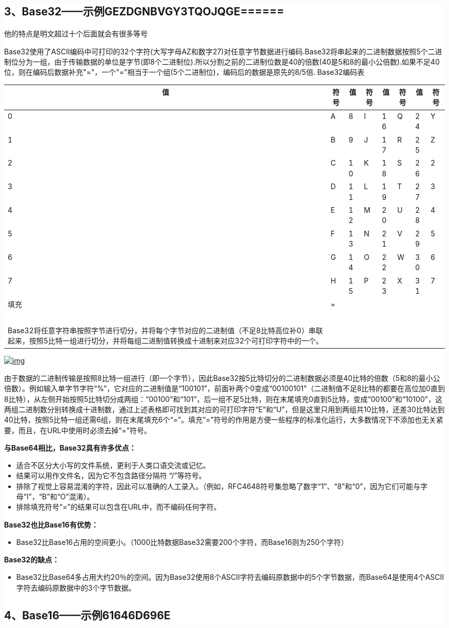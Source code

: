 ## 3、Base32——示例GEZDGNBVGY3TQOJQGE======

他的特点是明文超过十个后面就会有很多等号

Base32使用了ASCII编码中可打印的32个字符(大写字母AZ和数字27)对任意字节数据进行编码.Base32将串起来的二进制数据按照5个二进制位分为一组，由于传输数据的单位是字节(即8个二进制位).所以分割之前的二进制位数是40的倍数(40是5和8的最小公倍数).如果不足40位，则在编码后数据补充"="，一个"="相当于一个组(5个二进制位)，编码后的数据是原先的8/5倍. Base32编码表

|值|符号|值|符号|值|符号|值|符号|
|---|---|---|---|---|---|---|---|
|0|A|8|I|16|Q|24|Y|
|1|B|9|J|17|R|25|Z|
|2|C|10|K|18|S|26|2|
|3|D|11|L|19|T|27|3|
|4|E|12|M|20|U|28|4|
|5|F|13|N|21|V|29|5|
|6|G|14|O|22|W|30|6|
|7|H|15|P|23|X|31|7|
|填充|=|||||||
|​||||||||
|Base32将任意字符串按照字节进行切分，并将每个字节对应的二进制值（不足8比特高位补0）串联起来，按照5比特一组进行切分，并将每组二进制值转换成十进制来对应32个可打印字符中的一个。||||||||

[![img](https://www.nerubian.cn/upload/20201030162415816.png)](https://www.nerubian.cn/upload/20201030162415816.png)

由于数据的二进制传输是按照8比特一组进行（即一个字节），因此Base32按5比特切分的二进制数据必须是40比特的倍数（5和8的最小公倍数）。例如输入单字节字符“%”，它对应的二进制值是“100101”，前面补两个0变成“00100101”（二进制值不足8比特的都要在高位加0直到8比特），从左侧开始按照5比特切分成两组：“00100”和“101”，后一组不足5比特，则在末尾填充0直到5比特，变成“00100”和“10100”，这两组二进制数分别转换成十进制数，通过上述表格即可找到其对应的可打印字符“E”和“U”，但是这里只用到两组共10比特，还差30比特达到40比特，按照5比特一组还需6组，则在末尾填充6个“=”。填充“=”符号的作用是方便一些程序的标准化运行，大多数情况下不添加也无关紧要，而且，在URL中使用时必须去掉“=”符号。

**与Base64相比，Base32具有许多优点：**

- 适合不区分大小写的文件系统，更利于人类口语交流或记忆。
- 结果可以用作文件名，因为它不包含路径分隔符 “/”等符号。
- 排除了视觉上容易混淆的字符，因此可以准确的人工录入。（例如，RFC4648符号集忽略了数字“1”、“8”和“0”，因为它们可能与字母“I”，“B”和“O”混淆）。
- 排除填充符号“=”的结果可以包含在URL中，而不编码任何字符。

**Base32也比Base16有优势：**

- Base32比Base16占用的空间更小。（1000比特数据Base32需要200个字符，而Base16则为250个字符）

**Base32的缺点：**

- Base32比Base64多占用大约20％的空间。因为Base32使用8个ASCII字符去编码原数据中的5个字节数据，而Base64是使用4个ASCII字符去编码原数据中的3个字节数据。

## 4、Base16——示例61646D696E
